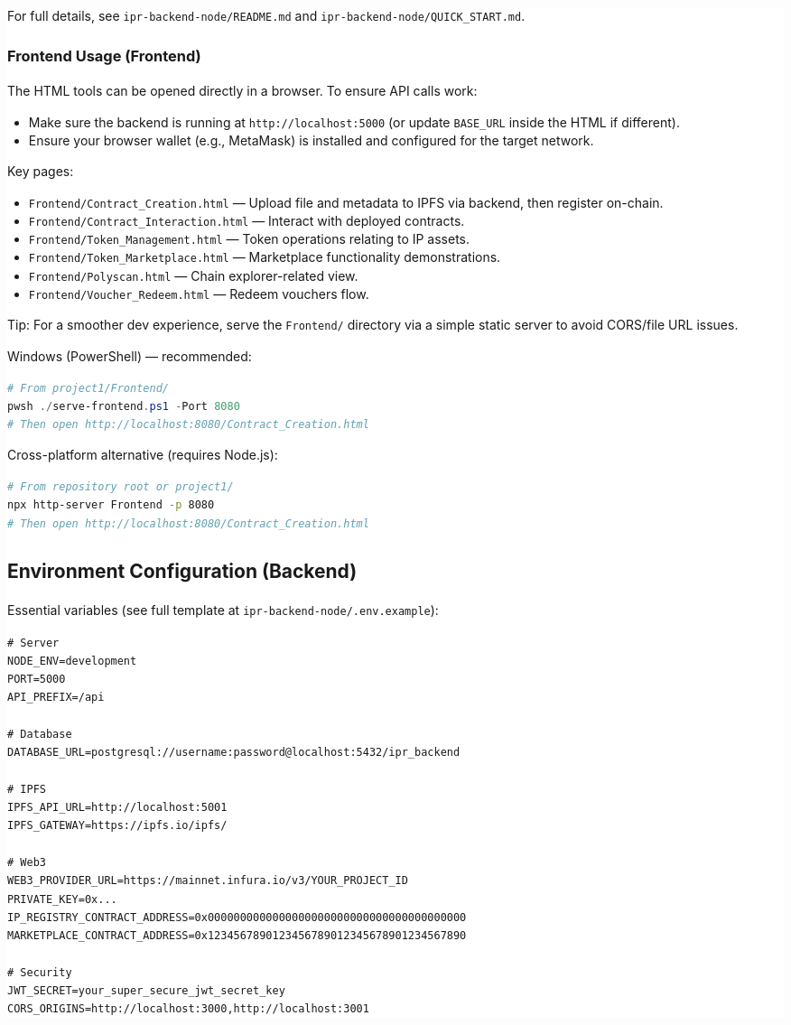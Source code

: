 For full details, see `ipr-backend-node/README.md` and `ipr-backend-node/QUICK_START.md`.

### Frontend Usage (Frontend)

The HTML tools can be opened directly in a browser. To ensure API calls work:

- Make sure the backend is running at `http://localhost:5000` (or update `BASE_URL` inside the HTML if different).
- Ensure your browser wallet (e.g., MetaMask) is installed and configured for the target network.

Key pages:
- `Frontend/Contract_Creation.html` — Upload file and metadata to IPFS via backend, then register on-chain.
- `Frontend/Contract_Interaction.html` — Interact with deployed contracts.
- `Frontend/Token_Management.html` — Token operations relating to IP assets.
- `Frontend/Token_Marketplace.html` — Marketplace functionality demonstrations.
- `Frontend/Polyscan.html` — Chain explorer-related view.
- `Frontend/Voucher_Redeem.html` — Redeem vouchers flow.

Tip: For a smoother dev experience, serve the `Frontend/` directory via a simple static server to avoid CORS/file URL issues.

Windows (PowerShell) — recommended:

```powershell
# From project1/Frontend/
pwsh ./serve-frontend.ps1 -Port 8080
# Then open http://localhost:8080/Contract_Creation.html
```

Cross-platform alternative (requires Node.js):

```bash
# From repository root or project1/
npx http-server Frontend -p 8080
# Then open http://localhost:8080/Contract_Creation.html
```

## Environment Configuration (Backend)

Essential variables (see full template at `ipr-backend-node/.env.example`):

```env
# Server
NODE_ENV=development
PORT=5000
API_PREFIX=/api

# Database
DATABASE_URL=postgresql://username:password@localhost:5432/ipr_backend

# IPFS
IPFS_API_URL=http://localhost:5001
IPFS_GATEWAY=https://ipfs.io/ipfs/

# Web3
WEB3_PROVIDER_URL=https://mainnet.infura.io/v3/YOUR_PROJECT_ID
PRIVATE_KEY=0x...
IP_REGISTRY_CONTRACT_ADDRESS=0x0000000000000000000000000000000000000000
MARKETPLACE_CONTRACT_ADDRESS=0x1234567890123456789012345678901234567890

# Security
JWT_SECRET=your_super_secure_jwt_secret_key
CORS_ORIGINS=http://localhost:3000,http://localhost:3001
```

